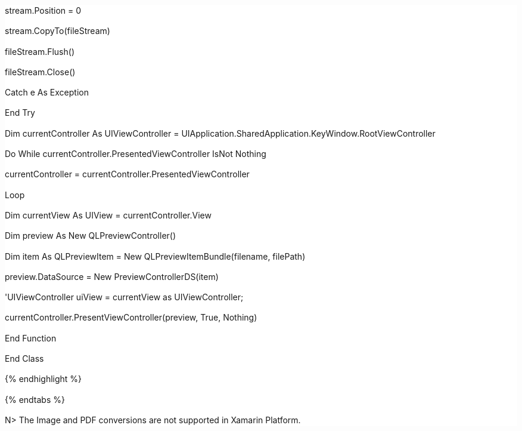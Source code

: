 stream.Position = 0

stream.CopyTo(fileStream)

fileStream.Flush()

fileStream.Close()

Catch e As Exception

End Try

Dim currentController As UIViewController = UIApplication.SharedApplication.KeyWindow.RootViewController

Do While currentController.PresentedViewController IsNot Nothing

currentController = currentController.PresentedViewController

Loop

Dim currentView As UIView = currentController.View

Dim preview As New QLPreviewController()

Dim item As QLPreviewItem = New QLPreviewItemBundle(filename, filePath)

preview.DataSource = New PreviewControllerDS(item)

'UIViewController uiView = currentView as UIViewController;

currentController.PresentViewController(preview, True, Nothing)

End Function

End Class

{% endhighlight %}

{% endtabs %}

N> The Image and PDF conversions are not supported in Xamarin Platform.
